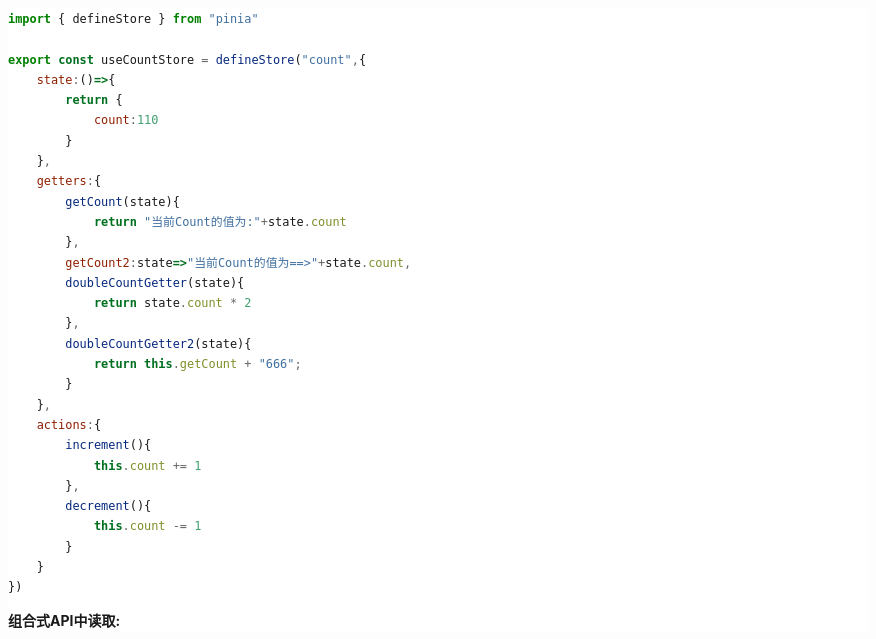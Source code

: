 ```js
import { defineStore } from "pinia"

export const useCountStore = defineStore("count",{
    state:()=>{
        return {
            count:110
        }
    },
    getters:{
        getCount(state){
            return "当前Count的值为:"+state.count
        },
        getCount2:state=>"当前Count的值为==>"+state.count,
        doubleCountGetter(state){
            return state.count * 2
        },
        doubleCountGetter2(state){
            return this.getCount + "666";
        }
    },
    actions:{
        increment(){
            this.count += 1
        },
        decrement(){
            this.count -= 1
        }
    }
})


```



**组合式API中读取:**
